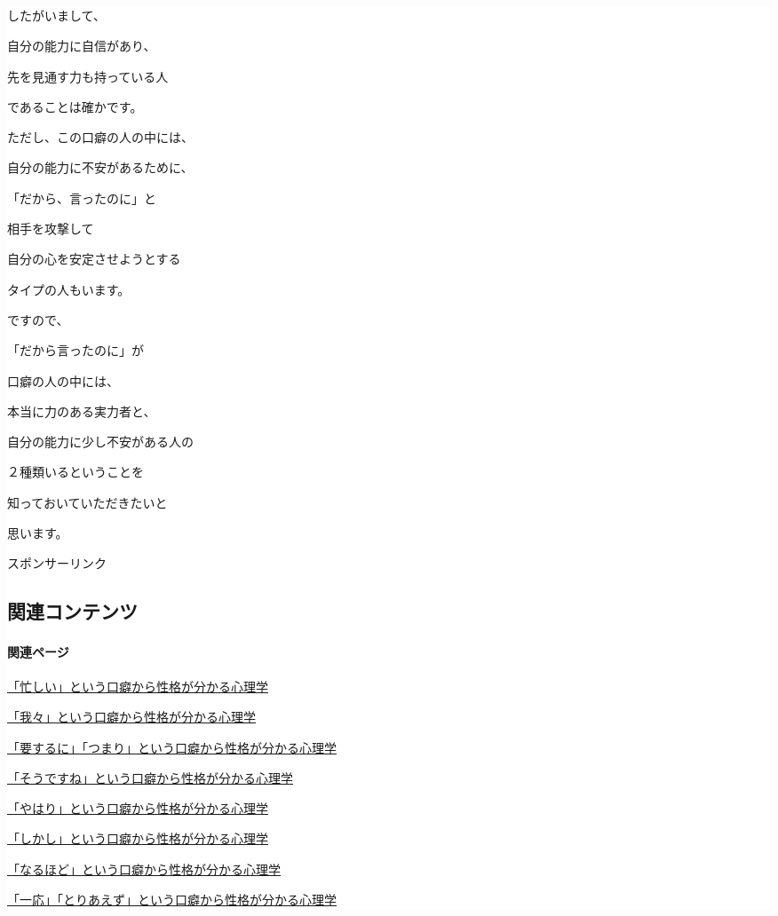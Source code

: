 したがいまして、

自分の能力に自信があり、

先を見通す力も持っている人

であることは確かです。

ただし、この口癖の人の中には、

自分の能力に不安があるために、

「だから、言ったのに」と

相手を攻撃して

自分の心を安定させようとする

タイプの人もいます。

ですので、

「だから言ったのに」が

口癖の人の中には、

本当に力のある実力者と、

自分の能力に少し不安がある人の

２種類いるということを

知っておいていただきたいと

思います。

スポンサーリンク  

  
  
  
  

## 関連コンテンツ

  
  
  

#### 関連ページ

[「忙しい」という口癖から性格が分かる心理学](../category58/entry1937.html)

[「我々」という口癖から性格が分かる心理学](../category58/entry1936.html)

[「要するに」「つまり」という口癖から性格が分かる心理学](../category58/entry1974.html)

[「そうですね」という口癖から性格が分かる心理学](../category58/entry1977.html)

[「やはり」という口癖から性格が分かる心理学](../category58/entry1935.html)

[「しかし」という口癖から性格が分かる心理学](../category58/entry1934.html)

[「なるほど」という口癖から性格が分かる心理学](../category58/entry1976.html)

[「一応」「とりあえず」という口癖から性格が分かる心理学](../category58/entry1978.html)
